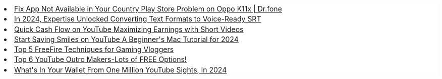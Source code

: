 <li><a href="https://howto.techidaily.com/fix-app-not-available-in-your-country-play-store-problem-on-oppo-k11x-drfone-by-drfone-fix-android-problems-fix-android-problems/"><u>Fix App Not Available in Your Country Play Store Problem on Oppo K11x | Dr.fone</u></a></li>
<li><a href="https://some-knowledge.techidaily.com/in-2024-expertise-unlocked-converting-text-formats-to-voice-ready-srt/"><u>In 2024, Expertise Unlocked  Converting Text Formats to Voice-Ready SRT</u></a></li>
<li><a href="https://youtube-tips.techidaily.com/-cash-flow-on-youtube-maximizing-earnings-with-short-videos/"><u>Quick Cash Flow on YouTube  Maximizing Earnings with Short Videos</u></a></li>
<li><a href="https://youtube-tips.techidaily.com/-saving-smiles-on-youtube-a-beginners-mac-tutorial-for-2024/"><u>Start Saving Smiles on YouTube  A Beginner's Mac Tutorial for 2024</u></a></li>
<li><a href="https://youtube-tips.techidaily.com/-freefire-techniques-for-gaming-vloggers/"><u>Top 5 FreeFire Techniques for Gaming Vloggers</u></a></li>
<li><a href="https://youtube-tips.techidaily.com/-youtube-outro-makers-lots-of-free-options/"><u>Top 6 YouTube Outro Makers-Lots of FREE Options!</u></a></li>
<li><a href="https://youtube-tips.techidaily.com/-in-your-wallet-from-one-million-youtube-sights-in-2024/"><u>What's In Your Wallet From One Million YouTube Sights, In 2024</u></a></li>
</ul></div>
